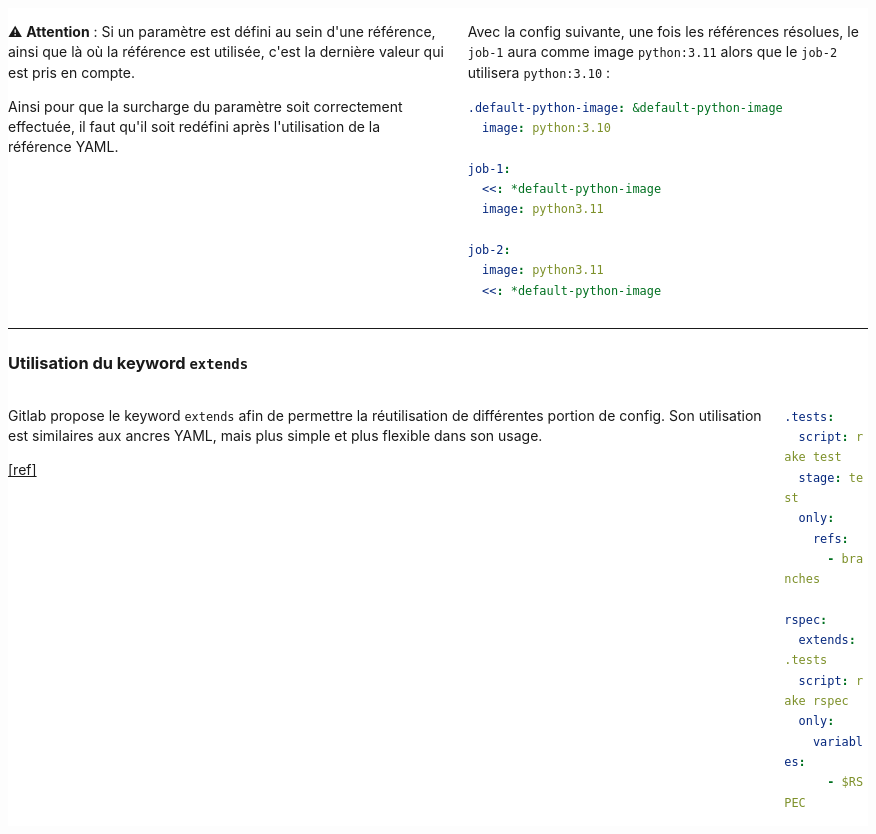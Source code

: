 
<div class="columns">
<div>

⚠️ **Attention** : Si un paramètre est défini au sein d'une référence, ainsi que là où la référence est utilisée, c'est la dernière valeur qui est pris en compte.

Ainsi pour que la surcharge du paramètre soit correctement effectuée, il faut qu'il soit redéfini après l'utilisation de la référence YAML.

</div>
<div>

Avec la config suivante, une fois les références résolues, le `job-1` aura comme image `python:3.11` alors que le `job-2` utilisera `python:3.10` :
```yaml
.default-python-image: &default-python-image
  image: python:3.10

job-1:
  <<: *default-python-image
  image: python3.11

job-2:
  image: python3.11
  <<: *default-python-image
```

</div>
</div>

---

### Utilisation du keyword `extends`

<div class="columns">
<div>

Gitlab propose le keyword `extends` afin de permettre la réutilisation de différentes portion de config. Son utilisation est similaires aux ancres YAML, mais plus simple et plus flexible dans son usage.

[\[ref\]](https://docs.gitlab.com/ee/ci/yaml/index.html#extends)

</div>
<div>

```yaml
.tests:
  script: rake test
  stage: test
  only:
    refs:
      - branches

rspec:
  extends: .tests
  script: rake rspec
  only:
    variables:
      - $RSPEC
```
